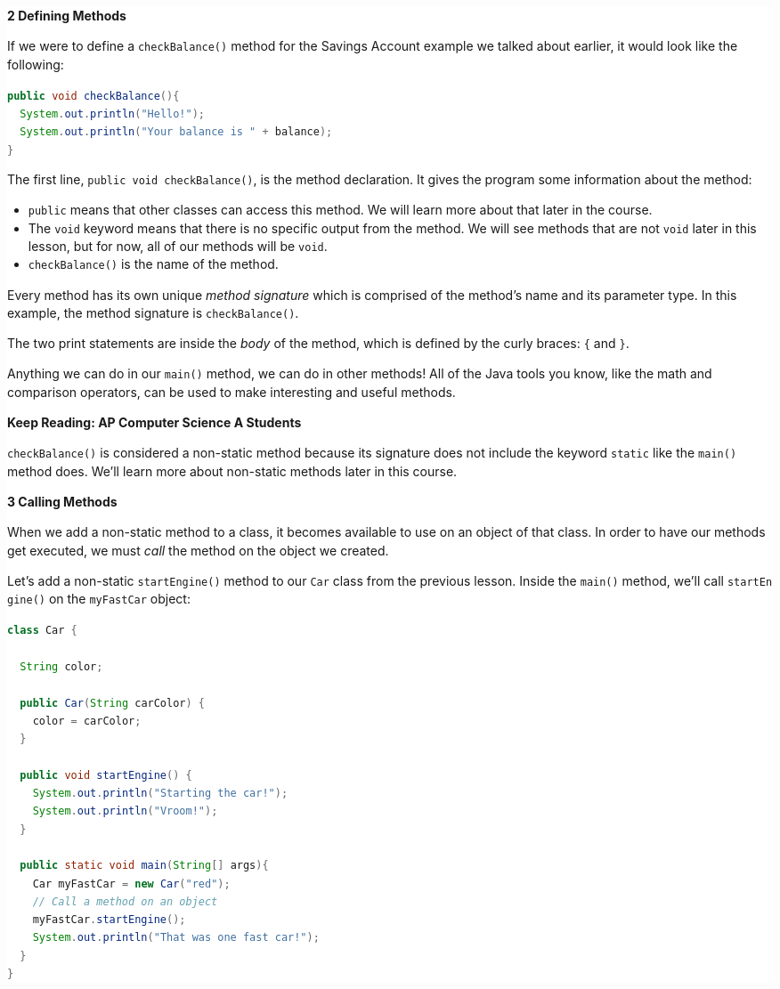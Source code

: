 

**2 Defining Methods**

If we were to define a `checkBalance()` method for the Savings Account example we talked about earlier, it would look like the following:

```java
public void checkBalance(){
  System.out.println("Hello!");
  System.out.println("Your balance is " + balance);
}
```

The first line, `public void checkBalance()`, is the method declaration. It gives the program some information about the method:

- `public` means that other classes can access this method. We will learn more about that later in the course.
- The `void` keyword means that there is no specific output from the method. We will see methods that are not `void` later in this lesson, but for now, all of our methods will be `void`.
- `checkBalance()` is the name of the method.

Every method has its own unique *method signature* which is comprised of the method’s name and its parameter type. In this example, the method signature is `checkBalance()`.

The two print statements are inside the *body* of the method, which is defined by the curly braces: `{` and `}`.

Anything we can do in our `main()` method, we can do in other methods! All of the Java tools you know, like the math and comparison operators, can be used to make interesting and useful methods.

**Keep Reading: AP Computer Science A Students**

`checkBalance()` is considered a non-static method because its signature does not include the keyword `static` like the `main()` method does. We’ll learn more about non-static methods later in this course.



**3 Calling Methods**

When we add a non-static method to a class, it becomes available to use on an object of that class. In order to have our methods get executed, we must *call* the method on the object we created.

Let’s add a non-static `startEngine()` method to our `Car` class from the previous lesson. Inside the `main()` method, we’ll call `startEngine()` on the `myFastCar` object:

```java
class Car {
 
  String color;
 
  public Car(String carColor) {
    color = carColor;
  }
 
  public void startEngine() {
    System.out.println("Starting the car!");
    System.out.println("Vroom!");
  }
 
  public static void main(String[] args){
    Car myFastCar = new Car("red");
    // Call a method on an object 
    myFastCar.startEngine();
    System.out.println("That was one fast car!");
  }
}
```
